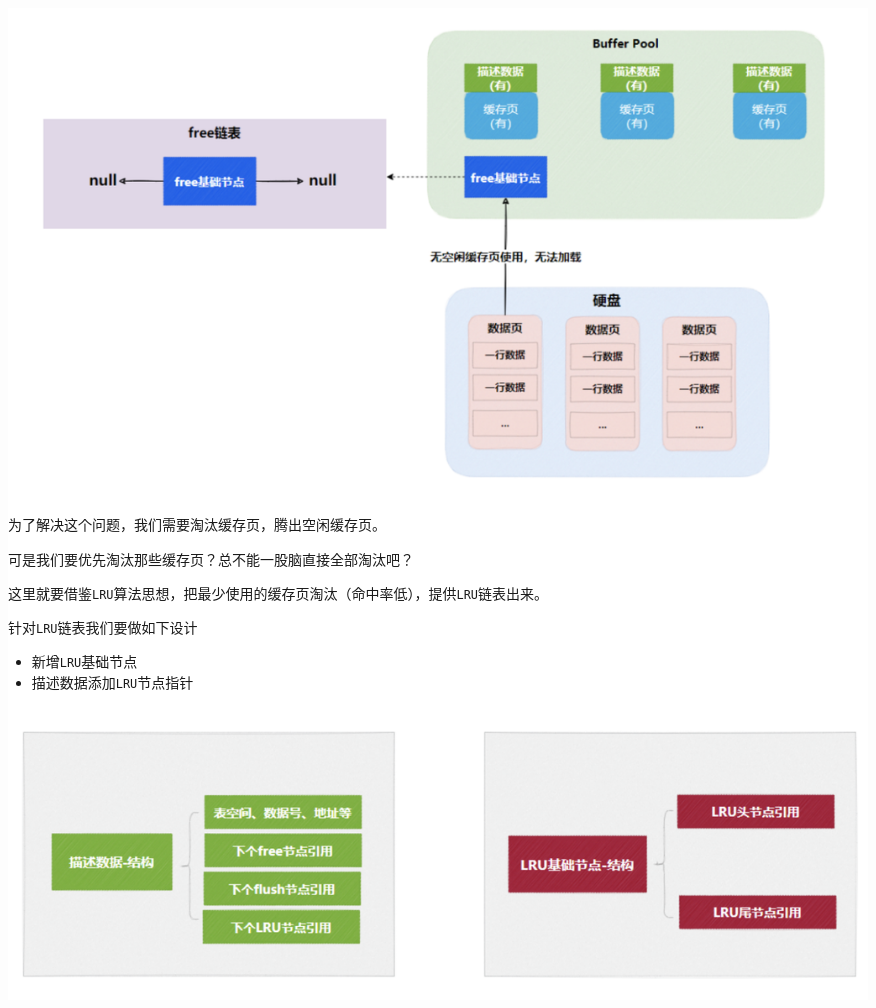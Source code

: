 ![图片](../../../images/interview/mysql/buffer_pool/606.png)

为了解决这个问题，我们需要淘汰缓存页，腾出空闲缓存页。

可是我们要优先淘汰那些缓存页？总不能一股脑直接全部淘汰吧？

这里就要借鉴`LRU`算法思想，把最少使用的缓存页淘汰（命中率低），提供`LRU`链表出来。

针对`LRU`链表我们要做如下设计

- 新增`LRU`基础节点
- 描述数据添加`LRU`节点指针

![图片](../../../images/interview/mysql/buffer_pool/607.png)
